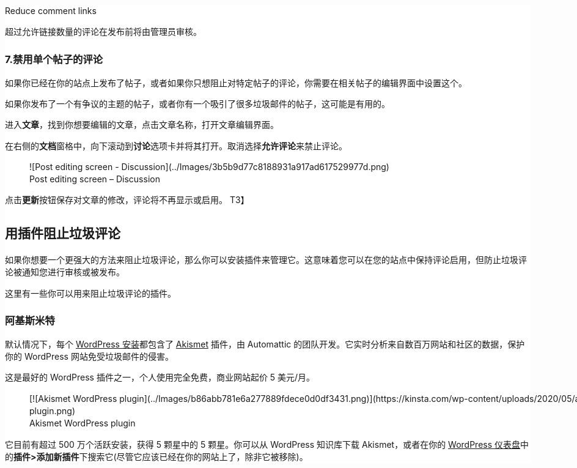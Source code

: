 <figcaption id="caption-attachment-69599" class="wp-caption-text">Reduce comment links</figcaption>

</figure>

超过允许链接数量的评论在发布前将由管理员审核。

### 7.禁用单个帖子的评论

如果你已经在你的站点上发布了帖子，或者如果你只想阻止对特定帖子的评论，你需要在相关帖子的编辑界面中设置这个。

如果你发布了一个有争议的主题的帖子，或者你有一个吸引了很多垃圾邮件的帖子，这可能是有用的。

进入**文章**，找到你想要编辑的文章，点击文章名称，打开文章编辑界面。

在右侧的**文档**窗格中，向下滚动到**讨论**选项卡并将其打开。取消选择**允许评论**来禁止评论。

<figure id="attachment_69601" aria-describedby="caption-attachment-69601" style="width: 1500px" class="wp-caption alignnone">![Post editing screen - Discussion](../Images/3b5b9d77c8188931a917ad617529977d.png)

<figcaption id="caption-attachment-69601" class="wp-caption-text">Post editing screen – Discussion</figcaption>

</figure>

点击**更新**按钮保存对文章的修改，评论将不再显示或启用。
T3】

## 用插件阻止垃圾评论

如果你想要一个更强大的方法来阻止垃圾评论，那么你可以安装插件来管理它。这意味着您可以在您的站点中保持评论启用，但防止垃圾评论被通知您进行审核或被发布。

这里有一些你可以用来阻止垃圾评论的插件。

### 阿基斯米特

默认情况下，每个 [WordPress 安装](https://kinsta.com/knowledgebase/manually-install-wordpress/)都包含了 [Akismet](https://wordpress.org/plugins/akismet/) 插件，由 Automattic 的团队开发。它实时分析来自数百万网站和社区的数据，保护你的 WordPress 网站免受垃圾邮件的侵害。

这是最好的 WordPress 插件之一，个人使用完全免费，商业网站起价 5 美元/月。

<figure id="attachment_71854" aria-describedby="caption-attachment-71854" style="width: 1040px" class="wp-caption alignnone">[![Akismet WordPress plugin](../Images/b86abb781e6a277889fdece0d0df3431.png)](https://kinsta.com/wp-content/uploads/2020/05/akismet-wordpress-plugin.png)

<figcaption id="caption-attachment-71854" class="wp-caption-text">Akismet WordPress plugin</figcaption>

</figure>

它目前有超过 500 万个活跃安装，获得 5 颗星中的 5 颗星。你可以从 WordPress 知识库下载 Akismet，或者在你的 [WordPress 仪表盘](https://kinsta.com/knowledgebase/wordpress-admin/)中的**插件>添加新插件**下搜索它(尽管它应该已经在你的网站上了，除非它被移除)。

 <dialog id="newsletter" class="dialog dialog has-dark-blue-background-color email-modal" aria-hidden="true">## 注册订阅时事通讯

<kinsta-form show-name="false" show-phone="false" show-website="false" show-company="false" show-disk-space="false" show-monthly-visits="false" show-number-of-websites="false" show-message="false" submit-button-text="Sign Up Now" submit-button-text-sending="Signing Up..." success-title="Thanks for subscribing!" success-message="Keep an eye out for our next newsletter." terms-template="newsletter" hubspot-source="subscribe_to_newsletter" submit-button-text-loading="Signing Up"></kinsta-form></dialog>
